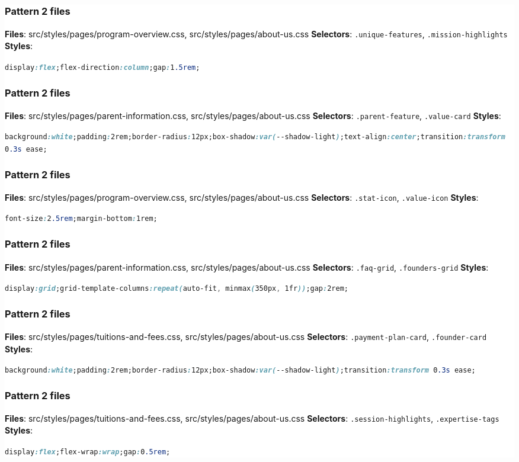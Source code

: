 
### Pattern 2 files
**Files**: src/styles/pages/program-overview.css, src/styles/pages/about-us.css
**Selectors**: `.unique-features`, `.mission-highlights`
**Styles**:
```css
display:flex;flex-direction:column;gap:1.5rem;
```


### Pattern 2 files
**Files**: src/styles/pages/parent-information.css, src/styles/pages/about-us.css
**Selectors**: `.parent-feature`, `.value-card`
**Styles**:
```css
background:white;padding:2rem;border-radius:12px;box-shadow:var(--shadow-light);text-align:center;transition:transform 0.3s ease;
```


### Pattern 2 files
**Files**: src/styles/pages/program-overview.css, src/styles/pages/about-us.css
**Selectors**: `.stat-icon`, `.value-icon`
**Styles**:
```css
font-size:2.5rem;margin-bottom:1rem;
```


### Pattern 2 files
**Files**: src/styles/pages/parent-information.css, src/styles/pages/about-us.css
**Selectors**: `.faq-grid`, `.founders-grid`
**Styles**:
```css
display:grid;grid-template-columns:repeat(auto-fit, minmax(350px, 1fr));gap:2rem;
```


### Pattern 2 files
**Files**: src/styles/pages/tuitions-and-fees.css, src/styles/pages/about-us.css
**Selectors**: `.payment-plan-card`, `.founder-card`
**Styles**:
```css
background:white;padding:2rem;border-radius:12px;box-shadow:var(--shadow-light);transition:transform 0.3s ease;
```


### Pattern 2 files
**Files**: src/styles/pages/tuitions-and-fees.css, src/styles/pages/about-us.css
**Selectors**: `.session-highlights`, `.expertise-tags`
**Styles**:
```css
display:flex;flex-wrap:wrap;gap:0.5rem;
```
